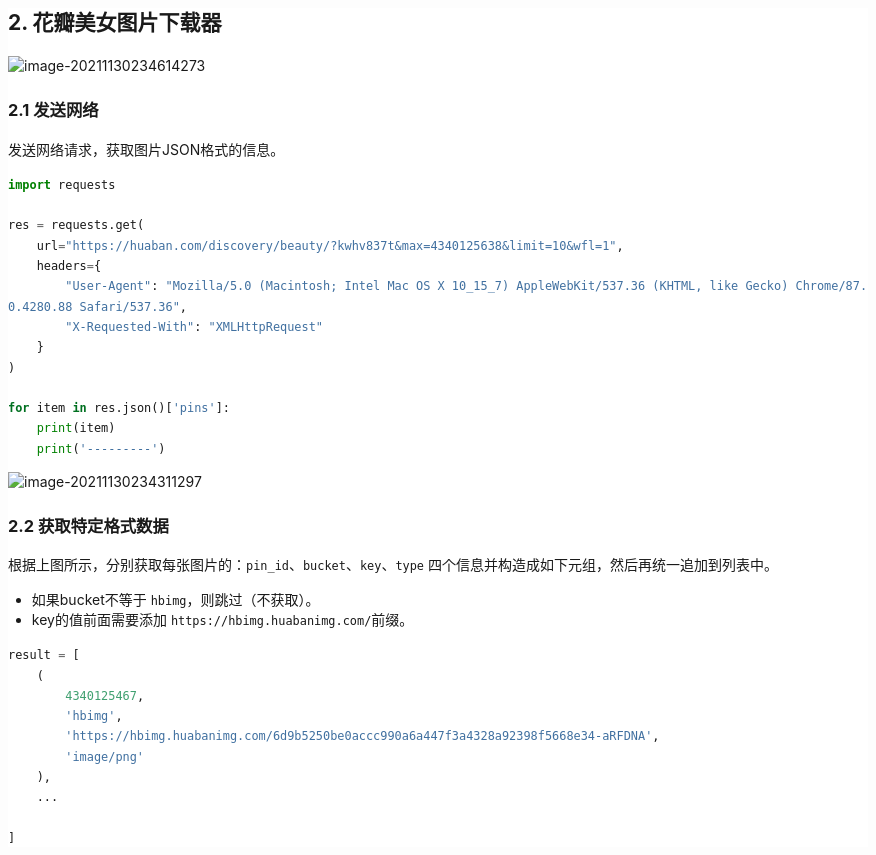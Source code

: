     









## 2. 花瓣美女图片下载器

![image-20211130234614273](assets/image-20211130234614273.png)



### 2.1 发送网络

发送网络请求，获取图片JSON格式的信息。

```python
import requests

res = requests.get(
    url="https://huaban.com/discovery/beauty/?kwhv837t&max=4340125638&limit=10&wfl=1",
    headers={
        "User-Agent": "Mozilla/5.0 (Macintosh; Intel Mac OS X 10_15_7) AppleWebKit/537.36 (KHTML, like Gecko) Chrome/87.0.4280.88 Safari/537.36",
        "X-Requested-With": "XMLHttpRequest"
    }
)

for item in res.json()['pins']:
    print(item)
    print('---------')
```

![image-20211130234311297](assets/image-20211130234311297.png)



### 2.2 获取特定格式数据

根据上图所示，分别获取每张图片的：`pin_id`、`bucket`、`key`、`type` 四个信息并构造成如下元组，然后再统一追加到列表中。

- 如果bucket不等于 `hbimg`，则跳过（不获取）。
- key的值前面需要添加 `https://hbimg.huabanimg.com/`前缀。

```python
result = [
	(
		4340125467, 
		'hbimg', 
		'https://hbimg.huabanimg.com/6d9b5250be0accc990a6a447f3a4328a92398f5668e34-aRFDNA',
		'image/png'
	),
    ...

]
```
